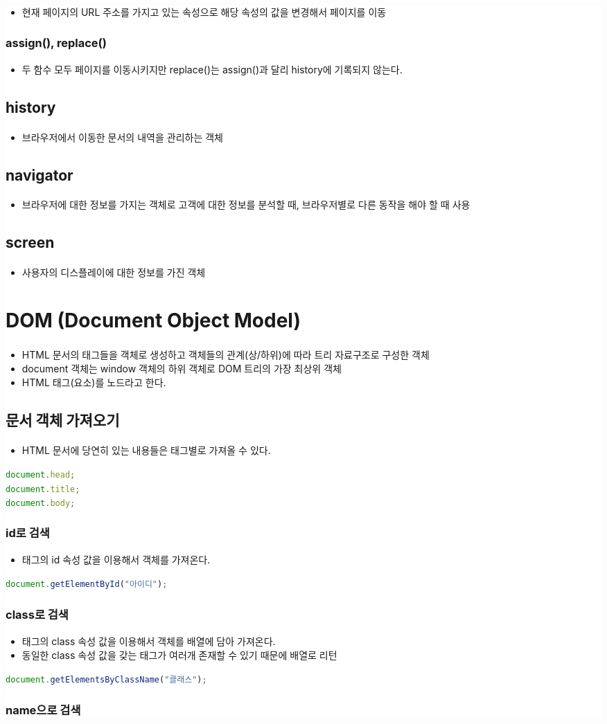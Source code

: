 - 현재 페이지의 URL 주소를 가지고 있는 속성으로 해당 속성의 값을 변경해서 페이지를 이동

### assign(), replace()

- 두 함수 모두 페이지를 이동시키지만 replace()는 assign()과 달리 history에 기록되지 않는다.

## history

- 브라우저에서 이동한 문서의 내역을 관리하는 객체

## navigator

- 브라우저에 대한 정보를 가지는 객체로 고객에 대한 정보를 분석할 때, 브라우저별로 다른 동작을 해야 할 때 사용

## screen

- 사용자의 디스플레이에 대한 정보를 가진 객체

# DOM (Document Object Model)

- HTML 문서의 태그들을 객체로 생성하고 객체들의 관계(상/하위)에 따라 트리 자료구조로 구성한 객체
- document 객체는 window 객체의 하위 객체로 DOM 트리의 가장 최상위 객체
- HTML 태그(요소)를 노드라고 한다.

## 문서 객체 가져오기

- HTML 문서에 당연히 있는 내용들은 태그별로 가져올 수 있다.

```js
document.head;
document.title;
document.body;
```

### id로 검색

- 태그의 id 속성 값을 이용해서 객체를 가져온다.

```js
document.getElementById("아이디");
```

### class로 검색

- 태그의 class 속성 값을 이용해서 객체를 배열에 담아 가져온다.
- 동일한 class 속성 값을 갖는 태그가 여러개 존재할 수 있기 때문에 배열로 리턴

```js
document.getElementsByClassName("클래스");
```

### name으로 검색
